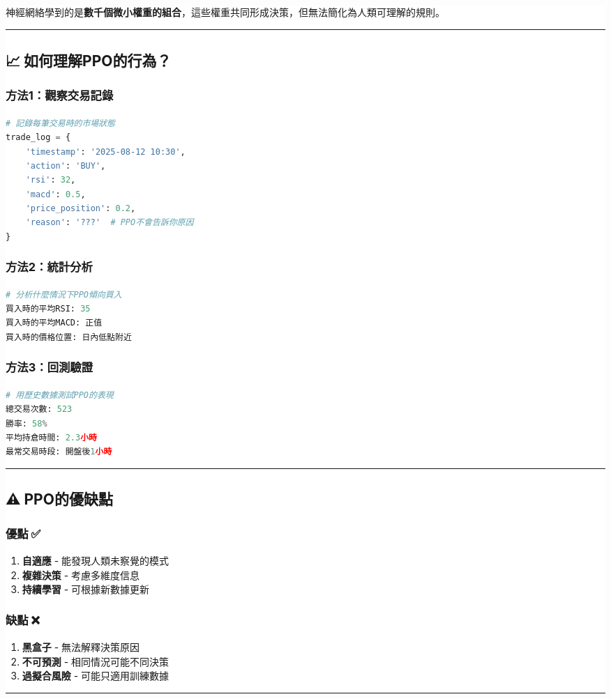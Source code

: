 神經網絡學到的是**數千個微小權重的組合**，這些權重共同形成決策，但無法簡化為人類可理解的規則。

---

## 📈 如何理解PPO的行為？

### 方法1：觀察交易記錄
```python
# 記錄每筆交易時的市場狀態
trade_log = {
    'timestamp': '2025-08-12 10:30',
    'action': 'BUY',
    'rsi': 32,
    'macd': 0.5,
    'price_position': 0.2,
    'reason': '???'  # PPO不會告訴你原因
}
```

### 方法2：統計分析
```python
# 分析什麼情況下PPO傾向買入
買入時的平均RSI: 35
買入時的平均MACD: 正值
買入時的價格位置: 日內低點附近
```

### 方法3：回測驗證
```python
# 用歷史數據測試PPO的表現
總交易次數: 523
勝率: 58%
平均持倉時間: 2.3小時
最常交易時段: 開盤後1小時
```

---

## ⚠️ PPO的優缺點

### 優點 ✅
1. **自適應** - 能發現人類未察覺的模式
2. **複雜決策** - 考慮多維度信息
3. **持續學習** - 可根據新數據更新

### 缺點 ❌
1. **黑盒子** - 無法解釋決策原因
2. **不可預測** - 相同情況可能不同決策
3. **過擬合風險** - 可能只適用訓練數據

---
